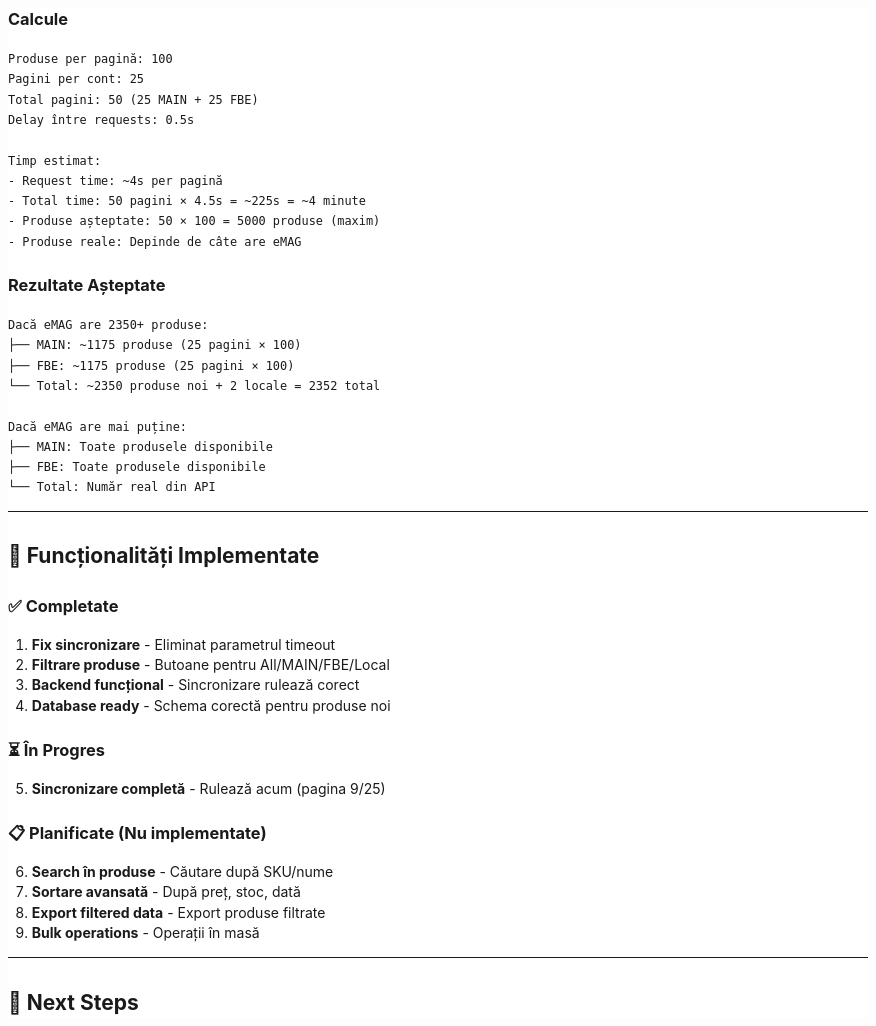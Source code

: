### Calcule
```
Produse per pagină: 100
Pagini per cont: 25
Total pagini: 50 (25 MAIN + 25 FBE)
Delay între requests: 0.5s

Timp estimat:
- Request time: ~4s per pagină
- Total time: 50 pagini × 4.5s = ~225s = ~4 minute
- Produse așteptate: 50 × 100 = 5000 produse (maxim)
- Produse reale: Depinde de câte are eMAG
```

### Rezultate Așteptate
```
Dacă eMAG are 2350+ produse:
├── MAIN: ~1175 produse (25 pagini × 100)
├── FBE: ~1175 produse (25 pagini × 100)
└── Total: ~2350 produse noi + 2 locale = 2352 total

Dacă eMAG are mai puține:
├── MAIN: Toate produsele disponibile
├── FBE: Toate produsele disponibile
└── Total: Număr real din API
```

---

## 🎯 Funcționalități Implementate

### ✅ Completate
1. **Fix sincronizare** - Eliminat parametrul timeout
2. **Filtrare produse** - Butoane pentru All/MAIN/FBE/Local
3. **Backend funcțional** - Sincronizare rulează corect
4. **Database ready** - Schema corectă pentru produse noi

### ⏳ În Progres
5. **Sincronizare completă** - Rulează acum (pagina 9/25)

### 📋 Planificate (Nu implementate)
6. **Search în produse** - Căutare după SKU/nume
7. **Sortare avansată** - După preț, stoc, dată
8. **Export filtered data** - Export produse filtrate
9. **Bulk operations** - Operații în masă

---

## 🚀 Next Steps
